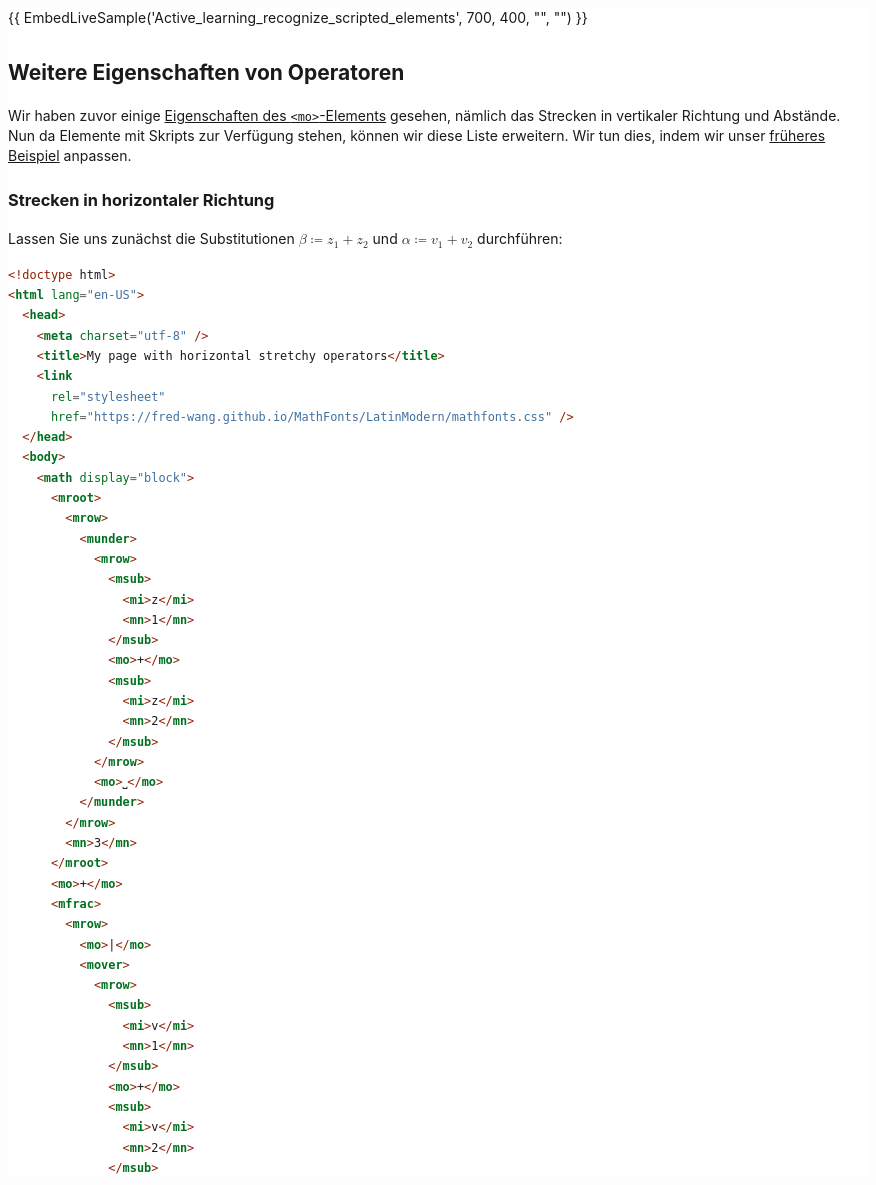 {{ EmbedLiveSample('Active_learning_recognize_scripted_elements', 700, 400, "", "") }}

## Weitere Eigenschaften von Operatoren

Wir haben zuvor einige [Eigenschaften des `<mo>`-Elements](/de/docs/Web/MathML/Tutorials/For_beginners/Text_containers#operator_properties_of_mo) gesehen, nämlich das Strecken in vertikaler Richtung und Abstände. Nun da Elemente mit Skripts zur Verfügung stehen, können wir diese Liste erweitern. Wir tun dies, indem wir unser [früheres Beispiel](#active_learning_recognize_scripted_elements) anpassen.

### Strecken in horizontaler Richtung

Lassen Sie uns zunächst die Substitutionen <math><mi>β</mi><mo>≔</mo><mrow><msub><mi>z</mi><mn>1</mn></msub><mo>+</mo><msub><mi>z</mi><mn>2</mn></msub></mrow><annotation encoding="TeX">\beta := z*{1} + z*{2}</annotation></math> und <math><mi>α</mi><mo>≔</mo><mrow><msub><mi>v</mi><mn>1</mn></msub><mo>+</mo><msub><mi>v</mi><mn>2</mn></msub></mrow><annotation encoding="TeX">\alpha := v*{1} + v*{2}</annotation></math> durchführen:

```html hidden
<!doctype html>
<html lang="en-US">
  <head>
    <meta charset="utf-8" />
    <title>My page with horizontal stretchy operators</title>
    <link
      rel="stylesheet"
      href="https://fred-wang.github.io/MathFonts/LatinModern/mathfonts.css" />
  </head>
  <body>
    <math display="block">
      <mroot>
        <mrow>
          <munder>
            <mrow>
              <msub>
                <mi>z</mi>
                <mn>1</mn>
              </msub>
              <mo>+</mo>
              <msub>
                <mi>z</mi>
                <mn>2</mn>
              </msub>
            </mrow>
            <mo>⎵</mo>
          </munder>
        </mrow>
        <mn>3</mn>
      </mroot>
      <mo>+</mo>
      <mfrac>
        <mrow>
          <mo>|</mo>
          <mover>
            <mrow>
              <msub>
                <mi>v</mi>
                <mn>1</mn>
              </msub>
              <mo>+</mo>
              <msub>
                <mi>v</mi>
                <mn>2</mn>
              </msub>
```